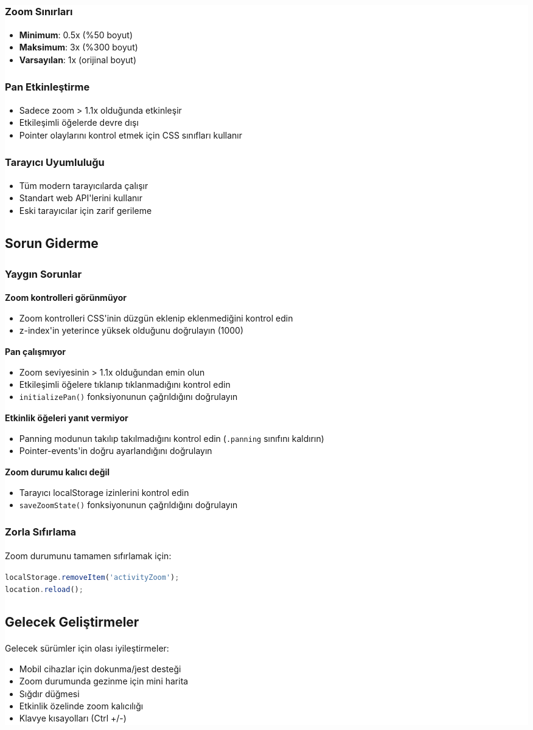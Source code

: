 ### Zoom Sınırları
- **Minimum**: 0.5x (%50 boyut)
- **Maksimum**: 3x (%300 boyut)
- **Varsayılan**: 1x (orijinal boyut)

### Pan Etkinleştirme
- Sadece zoom > 1.1x olduğunda etkinleşir
- Etkileşimli öğelerde devre dışı
- Pointer olaylarını kontrol etmek için CSS sınıfları kullanır

### Tarayıcı Uyumluluğu
- Tüm modern tarayıcılarda çalışır
- Standart web API'lerini kullanır
- Eski tarayıcılar için zarif gerileme

## Sorun Giderme

### Yaygın Sorunlar

**Zoom kontrolleri görünmüyor**
- Zoom kontrolleri CSS'inin düzgün eklenip eklenmediğini kontrol edin
- z-index'in yeterince yüksek olduğunu doğrulayın (1000)

**Pan çalışmıyor**
- Zoom seviyesinin > 1.1x olduğundan emin olun
- Etkileşimli öğelere tıklanıp tıklanmadığını kontrol edin
- `initializePan()` fonksiyonunun çağrıldığını doğrulayın

**Etkinlik öğeleri yanıt vermiyor**
- Panning modunun takılıp takılmadığını kontrol edin (`.panning` sınıfını kaldırın)
- Pointer-events'in doğru ayarlandığını doğrulayın

**Zoom durumu kalıcı değil**
- Tarayıcı localStorage izinlerini kontrol edin
- `saveZoomState()` fonksiyonunun çağrıldığını doğrulayın

### Zorla Sıfırlama
Zoom durumunu tamamen sıfırlamak için:
```javascript
localStorage.removeItem('activityZoom');
location.reload();
```

## Gelecek Geliştirmeler

Gelecek sürümler için olası iyileştirmeler:
- Mobil cihazlar için dokunma/jest desteği
- Zoom durumunda gezinme için mini harita
- Sığdır düğmesi
- Etkinlik özelinde zoom kalıcılığı
- Klavye kısayolları (Ctrl +/-)
